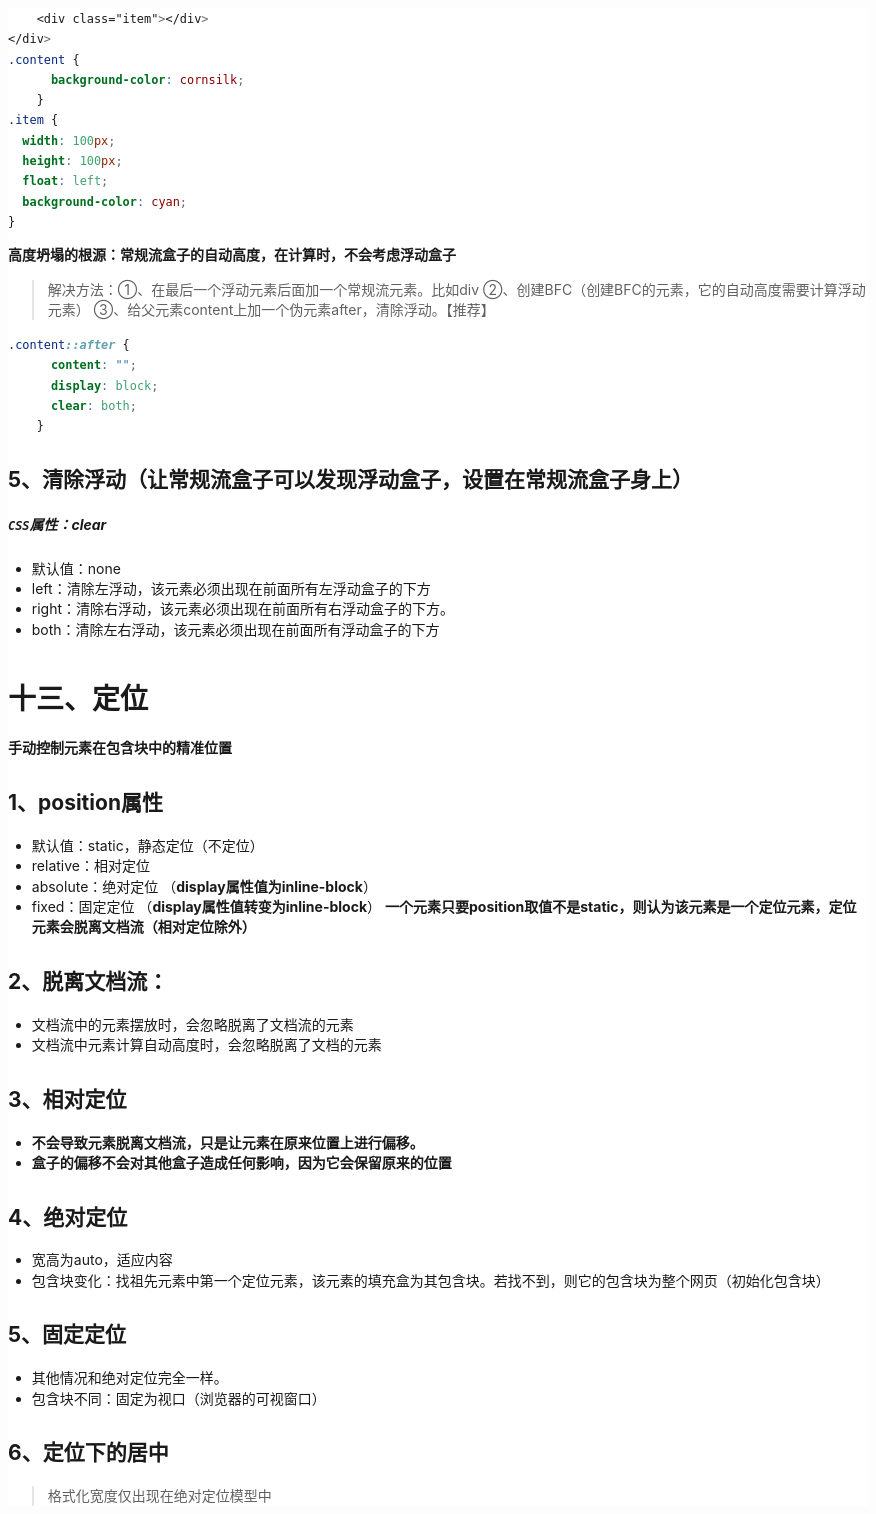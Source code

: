 ```css
    <div class="item"></div>
</div>
.content {
      background-color: cornsilk;
    }
.item {
  width: 100px;
  height: 100px;
  float: left;
  background-color: cyan;
}
```
**高度坍塌的根源：常规流盒子的自动高度，在计算时，不会考虑浮动盒子**
>解决方法：①、在最后一个浮动元素后面加一个常规流元素。比如div
②、创建BFC（创建BFC的元素，它的自动高度需要计算浮动元素）
③、给父元素content上加一个伪元素after，清除浮动。【推荐】
```css
.content::after {
      content: "";
      display: block;
      clear: both;
    }
```
## 5、清除浮动（让常规流盒子可以发现浮动盒子，设置在常规流盒子身上）
##### `CSS`属性：clear
* 默认值：none
* left：清除左浮动，该元素必须出现在前面所有左浮动盒子的下方
* right：清除右浮动，该元素必须出现在前面所有右浮动盒子的下方。
* both：清除左右浮动，该元素必须出现在前面所有浮动盒子的下方
# 十三、定位
**手动控制元素在包含块中的精准位置**
## 1、position属性
* 默认值：static，静态定位（不定位）
* relative：相对定位
* absolute：绝对定位 （**display属性值为inline-block**）
* fixed：固定定位  （**display属性值转变为inline-block**）
**一个元素只要position取值不是static，则认为该元素是一个定位元素，定位元素会脱离文档流（相对定位除外）**
## 2、脱离文档流：
* 文档流中的元素摆放时，会忽略脱离了文档流的元素
* 文档流中元素计算自动高度时，会忽略脱离了文档的元素
## 3、相对定位
* **不会导致元素脱离文档流，只是让元素在原来位置上进行偏移。**
* **盒子的偏移不会对其他盒子造成任何影响，因为它会保留原来的位置**
## 4、绝对定位
* 宽高为auto，适应内容
* 包含块变化：找祖先元素中第一个定位元素，该元素的填充盒为其包含块。若找不到，则它的包含块为整个网页（初始化包含块）
## 5、固定定位
* 其他情况和绝对定位完全一样。
* 包含块不同：固定为视口（浏览器的可视窗口）
## 6、定位下的居中
> 格式化宽度仅出现在绝对定位模型中
